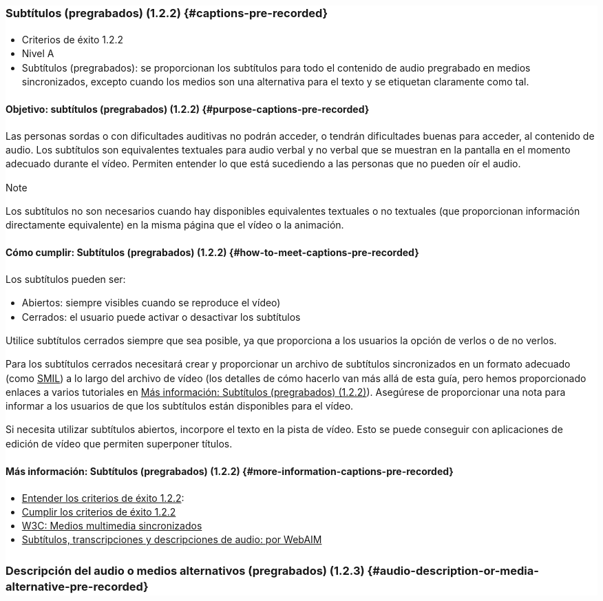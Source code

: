 ### Subtítulos (pregrabados) (1.2.2)  {#captions-pre-recorded}

* Criterios de éxito 1.2.2
* Nivel A
* Subtítulos (pregrabados): se proporcionan los subtítulos para todo el contenido de audio pregrabado en medios sincronizados, excepto cuando los medios son una alternativa para el texto y se etiquetan claramente como tal.

#### Objetivo: subtítulos (pregrabados) (1.2.2)  {#purpose-captions-pre-recorded}

Las personas sordas o con dificultades auditivas no podrán acceder, o tendrán dificultades buenas para acceder, al contenido de audio. Los subtítulos son equivalentes textuales para audio verbal y no verbal que se muestran en la pantalla en el momento adecuado durante el vídeo. Permiten entender lo que está sucediendo a las personas que no pueden oír el audio.

>[!NOTE]
>
>Los subtítulos no son necesarios cuando hay disponibles equivalentes textuales o no textuales (que proporcionan información directamente equivalente) en la misma página que el vídeo o la animación.

#### Cómo cumplir: Subtítulos (pregrabados) (1.2.2)  {#how-to-meet-captions-pre-recorded}

Los subtítulos pueden ser:

* Abiertos: siempre visibles cuando se reproduce el vídeo)
* Cerrados: el usuario puede activar o desactivar los subtítulos

Utilice subtítulos cerrados siempre que sea posible, ya que proporciona a los usuarios la opción de verlos o de no verlos.

Para los subtítulos cerrados necesitará crear y proporcionar un archivo de subtítulos sincronizados en un formato adecuado (como [SMIL](https://www.w3.org/AudioVideo/)) a lo largo del archivo de vídeo (los detalles de cómo hacerlo van más allá de esta guía, pero hemos proporcionado enlaces a varios tutoriales en [Más información: Subtítulos (pregrabados) (1.2.2)](#more-information-captions-pre-recorded)). Asegúrese de proporcionar una nota para informar a los usuarios de que los subtítulos están disponibles para el vídeo.

Si necesita utilizar subtítulos abiertos, incorpore el texto en la pista de vídeo. Esto se puede conseguir con aplicaciones de edición de vídeo que permiten superponer títulos.

#### Más información: Subtítulos (pregrabados) (1.2.2)  {#more-information-captions-pre-recorded}

* [Entender los criterios de éxito 1.2.2](https://www.w3.org/TR/UNDERSTANDING-WCAG20/media-equiv-captions.html):
* [Cumplir los criterios de éxito 1.2.2](https://www.w3.org/WAI/WCAG20/quickref/#media-equiv)
* [W3C: Medios multimedia sincronizados](https://www.w3.org/AudioVideo/)
* [Subtítulos, transcripciones y descripciones de audio: por WebAIM](https://webaim.org/techniques/captions/)

### Descripción del audio o medios alternativos (pregrabados) (1.2.3)  {#audio-description-or-media-alternative-pre-recorded}
